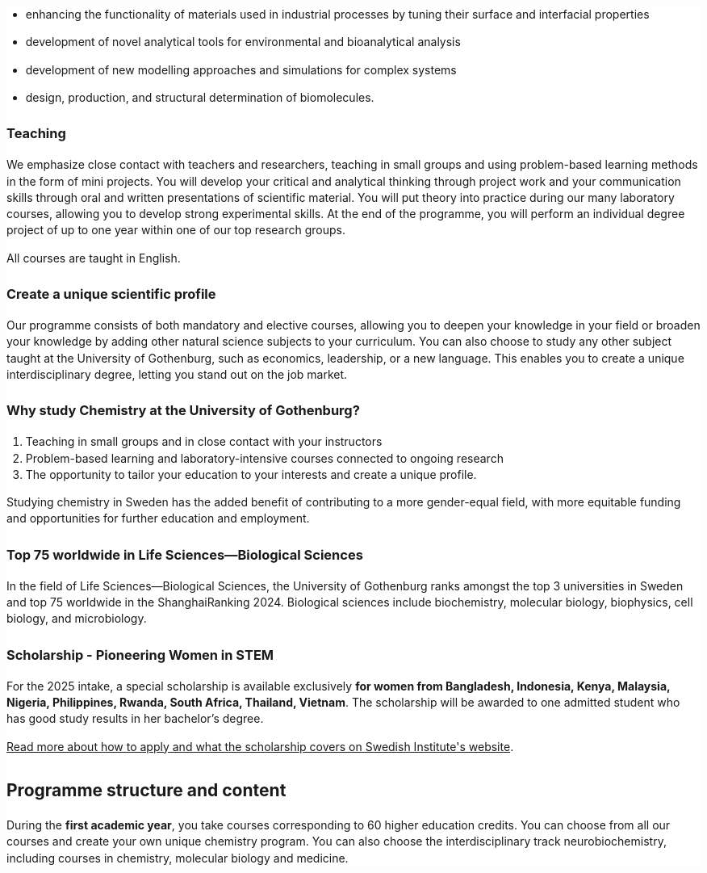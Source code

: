 - enhancing the functionality of materials used in industrial processes by tuning their surface and interfacial properties

- development of novel analytical tools for environmental and bioanalytical analysis

- development of new modelling approaches and simulations for complex systems

- design, production, and structural determination of biomolecules.

### Teaching

We emphasize close contact with teachers and researchers, teaching in small groups and using problem-based learning methods in the form of mini projects. You will develop your critical and analytical thinking through project work and your communication skills through oral and written presentations of scientific material. You will put theory into practice during our many laboratory courses, allowing you to develop strong experimental skills. At the end of the programme, you will perform an individual degree project of up to one year within one of our top research groups.

All courses are taught in English.

### Create a unique scientific profile

Our programme consists of both mandatory and elective courses, allowing you to deepen your knowledge in your field or broaden your knowledge by adding other natural science subjects to your curriculum. You can also choose to study any other subject taught at the University of Gothenburg, such as economics, leadership, or a new language. This enables you to create a unique interdisciplinary degree, letting you stand out on the job market.

### Why study Chemistry at the University of Gothenburg?

1. Teaching in small groups and in close contact with your instructors
2. Problem-based learning and laboratory-intensive courses connected to ongoing research
3. The opportunity to tailor your education to your interests and create a unique profile.

Studying chemistry in Sweden has the added benefit of contributing to a more gender-equal field, with more equitable funding and opportunities for further education and employment.

### Top 75 worldwide in Life Sciences—Biological Sciences

In the field of Life Sciences—Biological Sciences, the University of Gothenburg ranks amongst the top 3 universities in Sweden and top 75 worldwide in the ShanghaiRanking 2024. Biological sciences include biochemistry, molecular biology, biophysics, cell biology, and microbiology.

### Scholarship - Pioneering Women in STEM

For the 2025 intake, a special scholarship is available exclusively **for women from Bangladesh, Indonesia, Kenya, Malaysia, Nigeria, Philippines, Rwanda, South Africa, Thailand, Vietnam**. The scholarship will be awarded to one admitted student who has good study results in her bachelor’s degree.

[Read more about how to apply and what the scholarship covers on Swedish Institute's website](https://si.se/en/apply/scholarships/pioneeringwomeninstem/).

## Programme structure and content

During the **first academic year**, you take courses corresponding to 60 higher education credits. You can choose from all our courses and create your own unique chemistry program. You can also choose the interdisciplinary track neurobiochemistry, including courses in chemistry, molecular biology and medicine.
